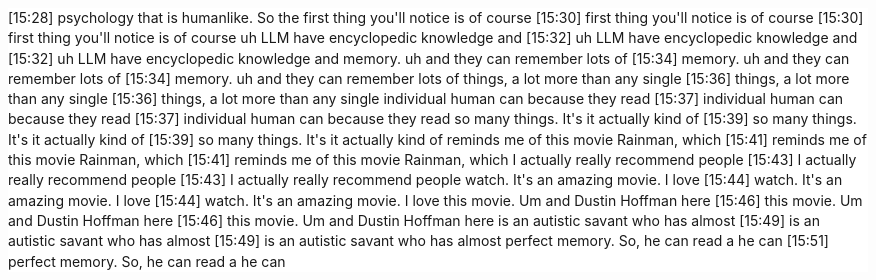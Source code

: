 [15:28] psychology that is humanlike. So the first thing you'll notice is of course
[15:30] first thing you'll notice is of course
[15:30] first thing you'll notice is of course uh LLM have encyclopedic knowledge and
[15:32] uh LLM have encyclopedic knowledge and
[15:32] uh LLM have encyclopedic knowledge and memory. uh and they can remember lots of
[15:34] memory. uh and they can remember lots of
[15:34] memory. uh and they can remember lots of things, a lot more than any single
[15:36] things, a lot more than any single
[15:36] things, a lot more than any single individual human can because they read
[15:37] individual human can because they read
[15:37] individual human can because they read so many things. It's it actually kind of
[15:39] so many things. It's it actually kind of
[15:39] so many things. It's it actually kind of reminds me of this movie Rainman, which
[15:41] reminds me of this movie Rainman, which
[15:41] reminds me of this movie Rainman, which I actually really recommend people
[15:43] I actually really recommend people
[15:43] I actually really recommend people watch. It's an amazing movie. I love
[15:44] watch. It's an amazing movie. I love
[15:44] watch. It's an amazing movie. I love this movie. Um and Dustin Hoffman here
[15:46] this movie. Um and Dustin Hoffman here
[15:46] this movie. Um and Dustin Hoffman here is an autistic savant who has almost
[15:49] is an autistic savant who has almost
[15:49] is an autistic savant who has almost perfect memory. So, he can read a he can
[15:51] perfect memory. So, he can read a he can
